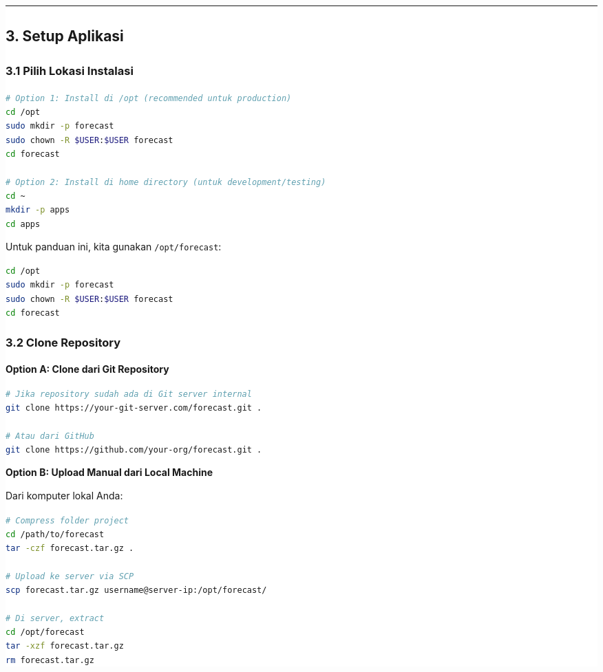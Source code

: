```bash
```

---

## 3. Setup Aplikasi

### 3.1 Pilih Lokasi Instalasi

```bash
# Option 1: Install di /opt (recommended untuk production)
cd /opt
sudo mkdir -p forecast
sudo chown -R $USER:$USER forecast
cd forecast

# Option 2: Install di home directory (untuk development/testing)
cd ~
mkdir -p apps
cd apps
```

Untuk panduan ini, kita gunakan `/opt/forecast`:

```bash
cd /opt
sudo mkdir -p forecast
sudo chown -R $USER:$USER forecast
cd forecast
```

### 3.2 Clone Repository

**Option A: Clone dari Git Repository**

```bash
# Jika repository sudah ada di Git server internal
git clone https://your-git-server.com/forecast.git .

# Atau dari GitHub
git clone https://github.com/your-org/forecast.git .
```

**Option B: Upload Manual dari Local Machine**

Dari komputer lokal Anda:

```bash
# Compress folder project
cd /path/to/forecast
tar -czf forecast.tar.gz .

# Upload ke server via SCP
scp forecast.tar.gz username@server-ip:/opt/forecast/

# Di server, extract
cd /opt/forecast
tar -xzf forecast.tar.gz
rm forecast.tar.gz
```
